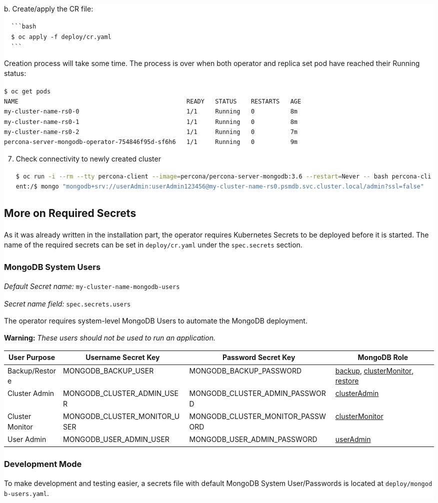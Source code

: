    b. Create/apply the CR file:

      ```bash
      $ oc apply -f deploy/cr.yaml
      ```

   Creation process will take some time. The process is over when both operator and replica set pod have reached their Running status:

   ```bash
   $ oc get pods
   NAME                                               READY   STATUS    RESTARTS   AGE
   my-cluster-name-rs0-0                              1/1     Running   0          8m
   my-cluster-name-rs0-1                              1/1     Running   0          8m
   my-cluster-name-rs0-2                              1/1     Running   0          7m
   percona-server-mongodb-operator-754846f95d-sf6h6   1/1     Running   0          9m
   ```

7. Check connectivity to newly created cluster 

   ```bash
   $ oc run -i --rm --tty percona-client --image=percona/percona-server-mongodb:3.6 --restart=Never -- bash percona-client:/$ mongo "mongodb+srv://userAdmin:userAdmin123456@my-cluster-name-rs0.psmdb.svc.cluster.local/admin?ssl=false"
   ```

More on Required Secrets
------------------------

As it was already written in the installation part, the operator requires Kubernetes Secrets to be deployed before it is started. The name of the required secrets can be set in `deploy/cr.yaml` under the `spec.secrets` section.

### MongoDB System Users

*Default Secret name:* `my-cluster-name-mongodb-users`

*Secret name field:* `spec.secrets.users`

The operator requires system-level MongoDB Users to automate the MongoDB deployment. 

**Warning:** *These users should not be used to run an application.*


|User Purpose   | Username Secret Key | Password Secret Key     | MongoDB Role                    |
|---------------|---------------------|-------------------------|---------------------------------|
|Backup/Restore | MONGODB_BACKUP_USER | MONGODB_BACKUP_PASSWORD | [backup](https://docs.mongodb.com/manual/reference/built-in-roles/#backup), [clusterMonitor](https://docs.mongodb.com/manual/reference/built-in-roles/#clusterMonitor), [restore](https://docs.mongodb.com/manual/reference/built-in-roles/#restore) |
|Cluster Admin  | MONGODB_CLUSTER_ADMIN_USER | MONGODB_CLUSTER_ADMIN_PASSWORD | [clusterAdmin](https://docs.mongodb.com/manual/reference/built-in-roles/#clusterAdmin)      |
|Cluster Monitor| MONGODB_CLUSTER_MONITOR_USER| MONGODB_CLUSTER_MONITOR_PASSWORD | [clusterMonitor](https://docs.mongodb.com/manual/reference/built-in-roles/#clusterMonitor) |
|User Admin     | MONGODB_USER_ADMIN_USER    | MONGODB_USER_ADMIN_PASSWORD    | [userAdmin](https://docs.mongodb.com/manual/reference/built-in-roles/#userAdmin)         |

### Development Mode

To make development and testing easier, a secrets file with default MongoDB System User/Passwords is located at `deploy/mongodb-users.yaml`.
